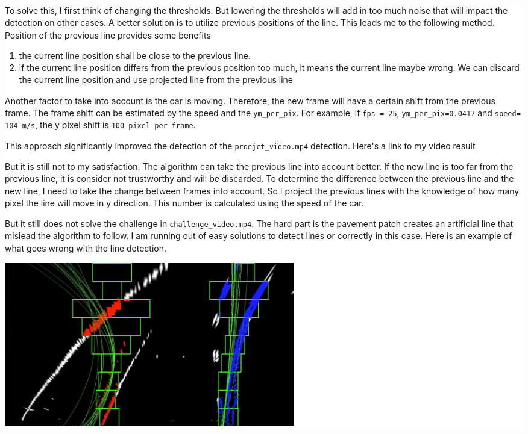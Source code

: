 To solve this, I first think of changing the thresholds. But lowering the thresholds will add in too much noise that will impact the detection on other cases.
A better solution is to utilize previous positions of the line. This leads me to the following method.
Position of the previous line provides some benefits
1. the current line position shall be close to the previous line.
2. if the current line position differs from the previous position too much, it means the current line maybe wrong. We can discard the current line position and use projected line from the previous line

Another factor to take into account is the car is moving. Therefore, the new frame will have a certain shift from the previous frame. The frame shift can be estimated by the speed and the `ym_per_pix`. For example, if `fps = 25`, `ym_per_pix=0.0417` and `speed=104 m/s`, the y pixel shift is `100 pixel per frame`.  

This approach significantly improved the detection of the `proejct_video.mp4` detection.
Here's a [link to my video result](./examples/project_video_with_previous_position.mp4)

But it is still not to my satisfaction. The algorithm can take the previous line into account better. If the new line is too far from the previous line, it is consider not trustworthy and will be discarded.
To determine the difference between the previous line and the new line, I need to take the change between frames into account. So I project the previous lines with the knowledge of how many pixel the line will move in y direction. This number is calculated using the speed of the car.

But it still does not solve the challenge in `challenge_video.mp4`. The hard part is the pavement patch creates an artificial line that mislead the algorithm to follow. I am running out of easy solutions to detect lines or correctly in this case.
Here is an example of what goes wrong with the line detection.

<img src="examples/challenge_video_debug.png" width="480" alt="challenging patch of road" />
